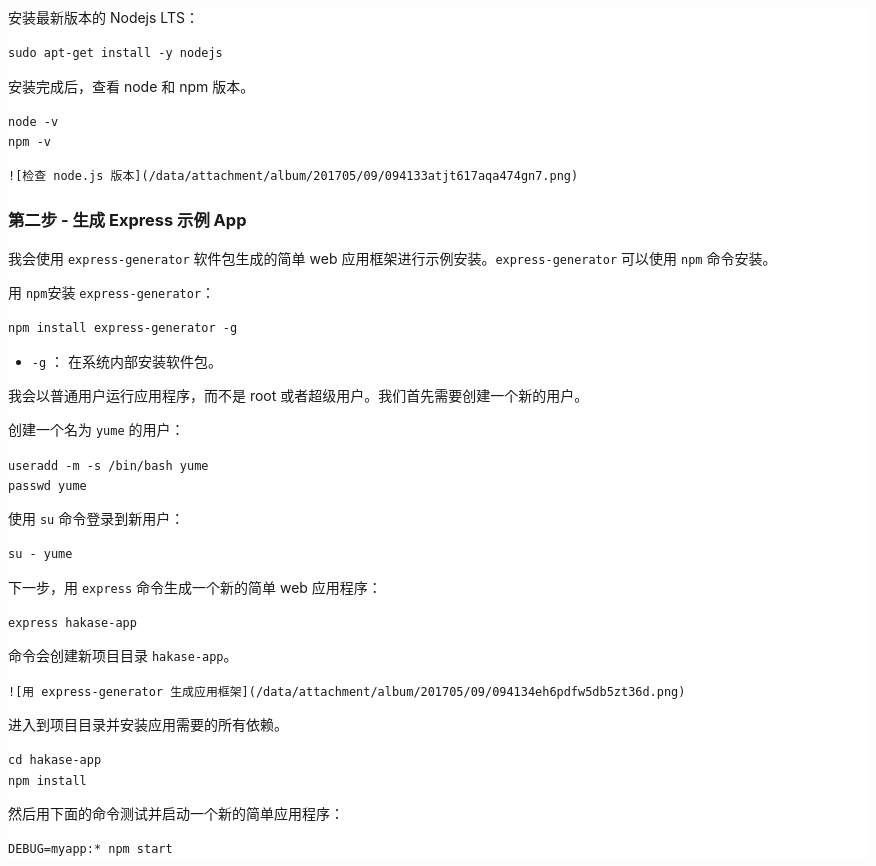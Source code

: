 安装最新版本的 Nodejs LTS：

```shell
sudo apt-get install -y nodejs
```

安装完成后，查看 node 和 npm 版本。

```shell
node -v
npm -v
```

`![检查 node.js 版本](/data/attachment/album/201705/09/094133atjt617aqa474gn7.png)`

### 第二步 - 生成 Express 示例 App

我会使用 `express-generator` 软件包生成的简单 web 应用框架进行示例安装。`express-generator` 可以使用 `npm` 命令安装。

用 `npm`安装 `express-generator`：

```shell
npm install express-generator -g
```

* `-g` ： 在系统内部安装软件包。

我会以普通用户运行应用程序，而不是 root 或者超级用户。我们首先需要创建一个新的用户。

创建一个名为 `yume` 的用户：

```shell
useradd -m -s /bin/bash yume
passwd yume
```

使用 `su` 命令登录到新用户：

```shell
su - yume
```

下一步，用 `express` 命令生成一个新的简单 web 应用程序：

```shell
express hakase-app
```

命令会创建新项目目录 `hakase-app`。

`![用 express-generator 生成应用框架](/data/attachment/album/201705/09/094134eh6pdfw5db5zt36d.png)`

进入到项目目录并安装应用需要的所有依赖。

```shell
cd hakase-app
npm install
```

然后用下面的命令测试并启动一个新的简单应用程序：

```shell
DEBUG=myapp:* npm start
```
